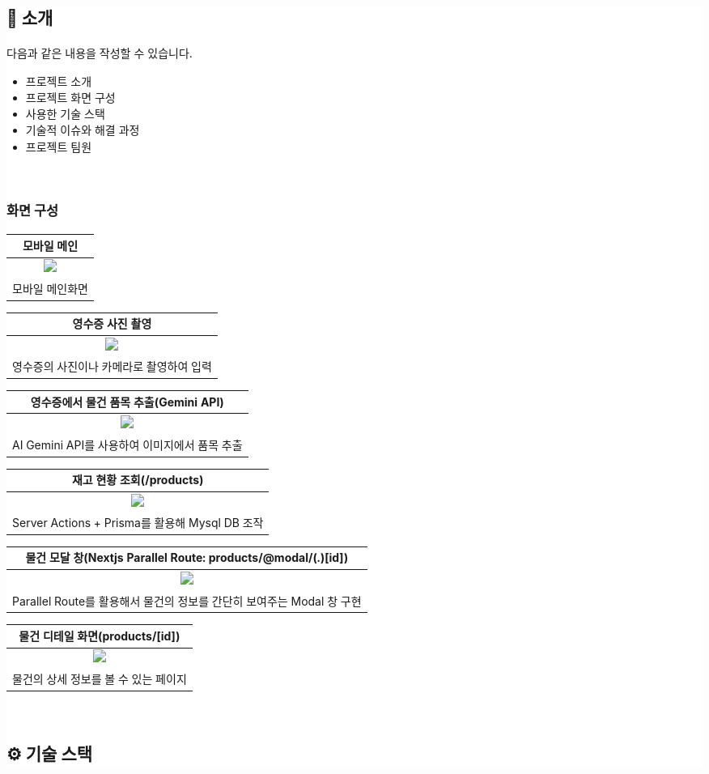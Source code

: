 ## 📝 소개

다음과 같은 내용을 작성할 수 있습니다.

- 프로젝트 소개
- 프로젝트 화면 구성
- 사용한 기술 스택
- 기술적 이슈와 해결 과정
- 프로젝트 팀원

<br />

### 화면 구성

|                                               모바일 메인                                                |
| :------------------------------------------------------------------------------------------------------: |
| <img src="https://github.com/user-attachments/assets/b61f7332-b7de-43b7-b4b4-2e602ed82165" width="450"/> |
|                                             모바일 메인화면                                              |

|                                             영수증 사진 촬영                                             |
| :------------------------------------------------------------------------------------------------------: |
| <img src="https://github.com/user-attachments/assets/dbfaf2fb-9e1d-4c41-877d-18adbed50ced" width="450"/> |
|                                 영수증의 사진이나 카메라로 촬영하여 입력                                 |

|                                  영수증에서 물건 품목 추출(Gemini API)                                   |
| :------------------------------------------------------------------------------------------------------: |
| <img src="https://github.com/user-attachments/assets/003acfbd-6c9f-4125-b9ff-3f405516f116" width="450"/> |
|                              AI Gemini API를 사용하여 이미지에서 품목 추출                               |

|                                        재고 현황 조회(/products)                                         |
| :------------------------------------------------------------------------------------------------------: |
| <img src="https://github.com/user-attachments/assets/d47548f4-5c60-4df7-8071-db2f49684d42" width="450"/> |
|                              Server Actions + Prisma를 활용해 Mysql DB 조작                              |

|                       물건 모달 창(Nextjs Parallel Route: products/@modal/(.)[id])                       |
| :------------------------------------------------------------------------------------------------------: |
| <img src="https://github.com/user-attachments/assets/6ec27b83-fb96-4967-aa0d-94051f878708" width="450"/> |
|                  Parallel Route를 활용해서 물건의 정보를 간단히 보여주는 Modal 창 구현                   |

|                                     물건 디테일 화면(products/[id])                                      |
| :------------------------------------------------------------------------------------------------------: |
| <img src="https://github.com/user-attachments/assets/e6e9d4f8-d4b5-436f-a46b-4d346570d69f" width="450"/> |
|                                   물건의 상세 정보를 볼 수 있는 페이지                                   |

<br />

## ⚙ 기술 스택
